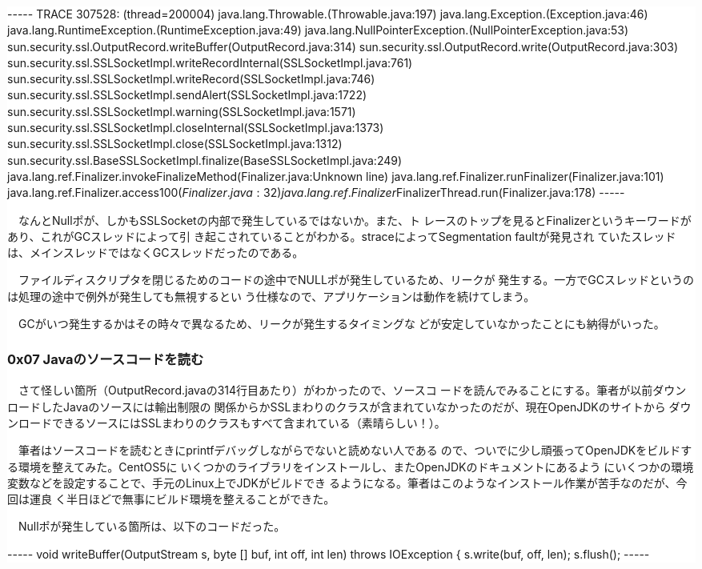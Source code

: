\-\-\-\-\-
TRACE 307528: (thread\=200004)
        java.lang.Throwable.<init>(Throwable.java:197)
        java.lang.Exception.<init>(Exception.java:46)
        java.lang.RuntimeException.<init>(RuntimeException.java:49)
        java.lang.NullPointerException.<init>(NullPointerException.java:53)
        sun.security.ssl.OutputRecord.writeBuffer(OutputRecord.java:314)
        sun.security.ssl.OutputRecord.write(OutputRecord.java:303)
        sun.security.ssl.SSLSocketImpl.writeRecordInternal(SSLSocketImpl.java:761)
        sun.security.ssl.SSLSocketImpl.writeRecord(SSLSocketImpl.java:746)
        sun.security.ssl.SSLSocketImpl.sendAlert(SSLSocketImpl.java:1722)
        sun.security.ssl.SSLSocketImpl.warning(SSLSocketImpl.java:1571)
        sun.security.ssl.SSLSocketImpl.closeInternal(SSLSocketImpl.java:1373)
        sun.security.ssl.SSLSocketImpl.close(SSLSocketImpl.java:1312)
        sun.security.ssl.BaseSSLSocketImpl.finalize(BaseSSLSocketImpl.java:249)
        java.lang.ref.Finalizer.invokeFinalizeMethod(Finalizer.java:Unknown line)
        java.lang.ref.Finalizer.runFinalizer(Finalizer.java:101)
        java.lang.ref.Finalizer.access$100(Finalizer.java:32)
        java.lang.ref.Finalizer$FinalizerThread.run(Finalizer.java:178)
\-\-\-\-\-

　なんとNullポが、しかもSSLSocketの内部で発生しているではないか。また、ト
レースのトップを見るとFinalizerというキーワードがあり、これがGCスレッドによって引
き起こされていることがわかる。straceによってSegmentation faultが発見され
ていたスレッドは、メインスレッドではなくGCスレッドだったのである。

　ファイルディスクリプタを閉じるためのコードの途中でNULLポが発生しているため、リークが
発生する。一方でGCスレッドというのは処理の途中で例外が発生しても無視するとい
う仕様なので、アプリケーションは動作を続けてしまう。

　GCがいつ発生するかはその時々で異なるため、リークが発生するタイミングな
どが安定していなかったことにも納得がいった。


### 0x07 Javaのソースコードを読む

　さて怪しい箇所（OutputRecord.javaの314行目あたり）がわかったので、ソースコ
ードを読んでみることにする。筆者が以前ダウンロードしたJavaのソースには輸出制限の
関係からかSSLまわりのクラスが含まれていなかったのだが、現在OpenJDKのサイトから
ダウンロードできるソースにはSSLまわりのクラスもすべて含まれている（素晴らしい！）。

　筆者はソースコードを読むときにprintfデバッグしながらでないと読めない人である
ので、ついでに少し頑張ってOpenJDKをビルドする環境を整えてみた。CentOS5に
いくつかのライブラリをインストールし、またOpenJDKのドキュメントにあるよう
にいくつかの環境変数などを設定することで、手元のLinux上でJDKがビルドでき
るようになる。筆者はこのようなインストール作業が苦手なのだが、今回は運良
く半日ほどで無事にビルド環境を整えることができた。

　Nullポが発生している箇所は、以下のコードだった。

\-\-\-\-\-
    void writeBuffer(OutputStream s, byte [] buf, int off, int len)
            throws IOException {
        s.write(buf, off, len);
        s.flush();
\-\-\-\-\-
